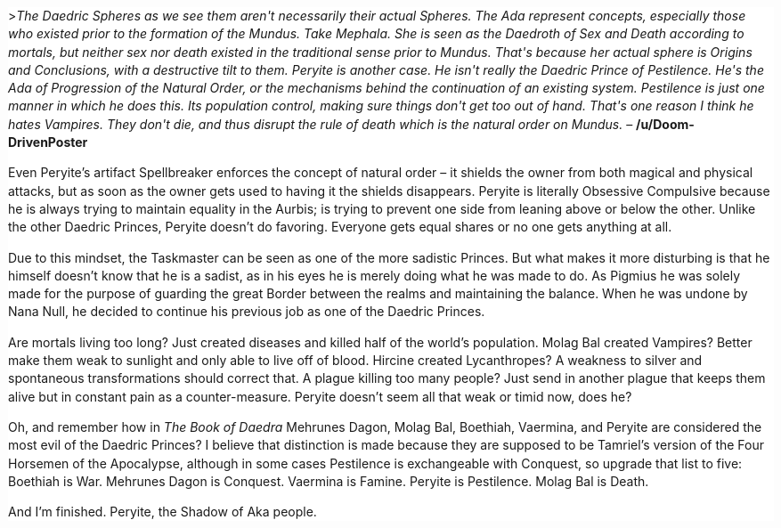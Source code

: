 &gt;*The Daedric Spheres as we see them aren't necessarily their actual Spheres. The Ada represent concepts, especially those who existed prior to the formation of the Mundus. Take Mephala. She is seen as the Daedroth of Sex and Death according to mortals, but neither sex nor death existed in the traditional sense prior to Mundus. That's because her actual sphere is Origins and Conclusions, with a destructive tilt to them. Peryite is another case. He isn't really the Daedric Prince of Pestilence. He's the Ada of Progression of the Natural Order, or the mechanisms behind the continuation of an existing system. Pestilence is just one manner in which he does this. Its population control, making sure things don't get too out of hand. That's one reason I think he hates Vampires. They don't die, and thus disrupt the rule of death which is the natural order on Mundus.* – **/u/Doom-DrivenPoster**

Even Peryite’s artifact Spellbreaker enforces the concept of natural order – it shields the owner from both magical and physical attacks, but as soon as the owner gets used to having it the shields disappears. Peryite is literally Obsessive Compulsive because he is always trying to maintain equality in the Aurbis; is trying to prevent one side from leaning above or below the other. Unlike the other Daedric Princes, Peryite doesn’t do favoring. Everyone gets equal shares or no one gets anything at all.

Due to this mindset, the Taskmaster can be seen as one of the more sadistic Princes. But what makes it more disturbing is that he himself doesn’t know that he is a sadist, as in his eyes he is merely doing what he was made to do. As Pigmius he was solely made for the purpose of guarding the great Border between the realms and maintaining the balance. When he was undone by Nana Null, he decided to continue his previous job as one of the Daedric Princes.

Are mortals living too long? Just created diseases and killed half of the world’s population. Molag Bal created Vampires? Better make them weak to sunlight and only able to live off of blood. Hircine created Lycanthropes? A weakness to silver and spontaneous transformations should correct that. A plague killing too many people? Just send in another plague that keeps them alive but in constant pain as a counter-measure. Peryite doesn’t seem all that weak or timid now, does he?

Oh, and remember how in *The Book of Daedra* Mehrunes Dagon, Molag Bal, Boethiah, Vaermina, and Peryite are considered the most evil of the Daedric Princes? I believe that distinction is made because they are supposed to be Tamriel’s version of the Four Horsemen of the Apocalypse, although in some cases Pestilence is exchangeable with Conquest, so upgrade that list to five: Boethiah is War. Mehrunes Dagon is Conquest. Vaermina is Famine. Peryite is Pestilence. Molag Bal is Death.

And I’m finished. Peryite, the Shadow of Aka people.
